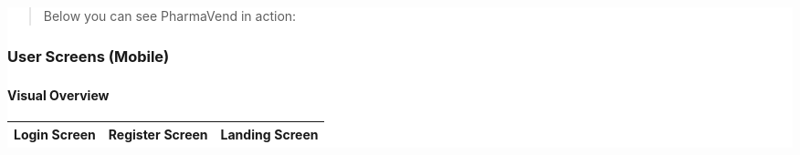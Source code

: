 > Below you can see PharmaVend in action:


### User Screens (Mobile)
#### Visual Overview
| Login Screen                | Register Screen               | Landing Screen              |
|-------------------------------|--------------------------|--------------------------|